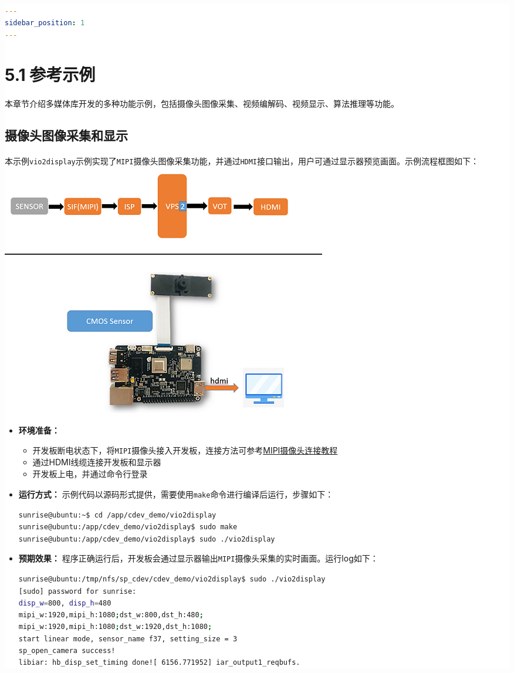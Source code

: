 ```yaml
---
sidebar_position: 1
---
```


# 5.1 参考示例

本章节介绍多媒体库开发的多种功能示例，包括摄像头图像采集、视频编解码、视频显示、算法推理等功能。

## 摄像头图像采集和显示

本示例`vio2display`示例实现了`MIPI`摄像头图像采集功能，并通过`HDMI`接口输出，用户可通过显示器预览画面。示例流程框图如下：  
![image-vio_to_display](./image/cdev_demo/image-vio_to_display.png)

 - **环境准备：** 
   - 开发板断电状态下，将`MIPI`摄像头接入开发板，连接方法可参考[MIPI摄像头连接教程](../installation/hardware_interface#mipi_port)
   - 通过HDMI线缆连接开发板和显示器
   - 开发板上电，并通过命令行登录

 - **运行方式：** 
    示例代码以源码形式提供，需要使用`make`命令进行编译后运行，步骤如下：
    ```bash
    sunrise@ubuntu:~$ cd /app/cdev_demo/vio2display
    sunrise@ubuntu:/app/cdev_demo/vio2display$ sudo make
    sunrise@ubuntu:/app/cdev_demo/vio2display$ sudo ./vio2display
    ```

 - **预期效果：**
    程序正确运行后，开发板会通过显示器输出`MIPI`摄像头采集的实时画面。运行log如下：
    ```bash
    sunrise@ubuntu:/tmp/nfs/sp_cdev/cdev_demo/vio2display$ sudo ./vio2display
    [sudo] password for sunrise: 
    disp_w=800, disp_h=480
    mipi_w:1920,mipi_h:1080;dst_w:800,dst_h:480;
    mipi_w:1920,mipi_h:1080;dst_w:1920,dst_h:1080;
    start linear mode, sensor_name f37, setting_size = 3
    sp_open_camera success!
    libiar: hb_disp_set_timing done![ 6156.771952] iar_output1_reqbufs.
    